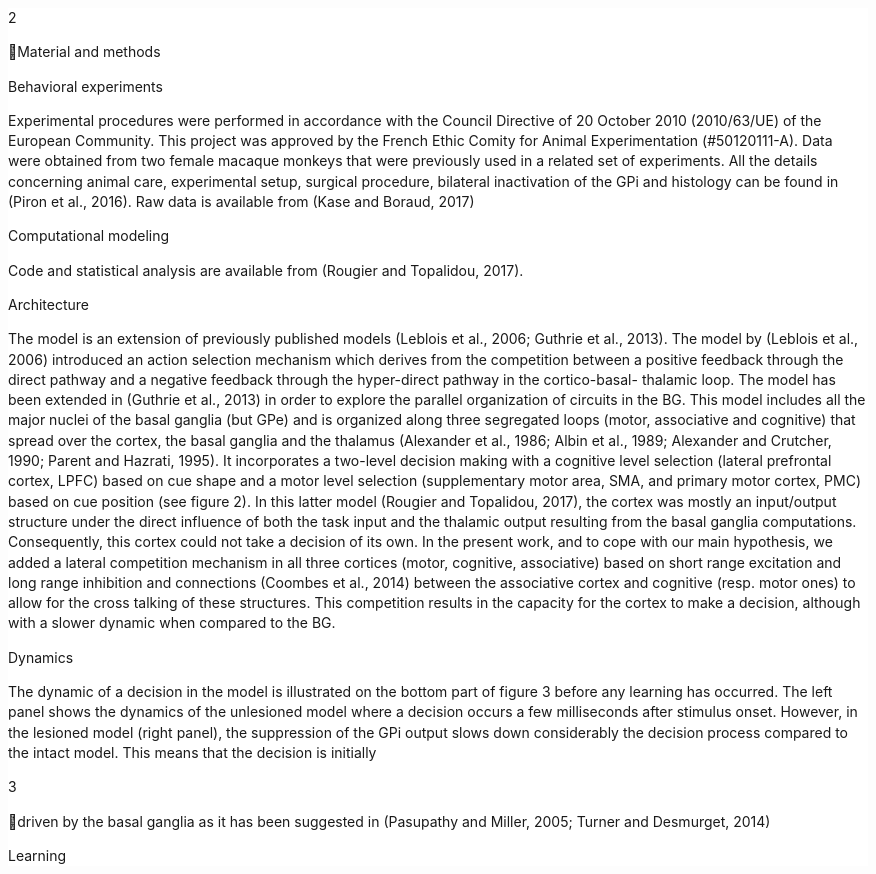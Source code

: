 2 

 
Material and methods 

Behavioral experiments 

Experimental procedures were performed in accordance with the Council Directive of 20 
October 2010 (2010/63/UE) of the European Community. This project was approved by 
the French Ethic Comity for Animal Experimentation (#50120111-A). Data were obtained 
from two female macaque monkeys that were previously used in a related set of 
experiments. All the details concerning animal care, experimental setup, surgical 
procedure, bilateral inactivation of the GPi and histology can be found in (Piron et al., 2016). 
Raw data is available from (Kase and Boraud, 2017) 

Computational modeling 

Code and statistical analysis are available from (Rougier and Topalidou, 2017). 

Architecture 

The model is an extension of previously published models (Leblois et al., 2006; Guthrie et 
al., 2013). The model by (Leblois et al., 2006) introduced an action selection mechanism 
which derives from the competition between a positive feedback through the direct 
pathway and a negative feedback through the hyper-direct pathway in the cortico-basal-
thalamic loop. The model has been extended in (Guthrie et al., 2013) in order to explore the 
parallel organization of circuits in the BG. This model includes all the major nuclei of the 
basal ganglia (but GPe) and is organized along three segregated loops (motor, associative 
and cognitive) that spread over the cortex, the basal ganglia and the thalamus (Alexander 
et al., 1986; Albin et al., 1989; Alexander and Crutcher, 1990; Parent and Hazrati, 1995). It 
incorporates a two-level decision making with a cognitive level selection (lateral prefrontal 
cortex, LPFC) based on cue shape and a motor level selection (supplementary motor area, 
SMA, and primary motor cortex, PMC) based on cue position (see figure 2). In this latter 
model (Rougier and Topalidou, 2017), the cortex was mostly an input/output structure 
under the direct influence of both the task input and the thalamic output resulting from the 
basal ganglia computations. Consequently, this cortex could not take a decision of its own. 
In the present work, and to cope with our main hypothesis, we added a lateral competition 
mechanism in all three cortices (motor, cognitive, associative) based on short range 
excitation and long range inhibition and connections (Coombes et al., 2014) between the 
associative cortex and cognitive (resp. motor ones) to allow for the cross talking of these 
structures. This competition results in the capacity for the cortex to make a decision, 
although with a slower dynamic when compared to the BG. 

Dynamics 

The dynamic of a decision in the model is illustrated on the bottom part of figure 3 before 
any learning has occurred. The left panel shows the dynamics of the unlesioned model 
where a decision occurs a few milliseconds after stimulus onset. However, in the lesioned 
model (right panel), the suppression of the GPi output slows down considerably the 
decision process compared to the intact model. This means that the decision is initially 

3 

driven by the basal ganglia as it has been suggested in (Pasupathy and Miller, 2005; Turner 
and Desmurget, 2014) 

Learning 
